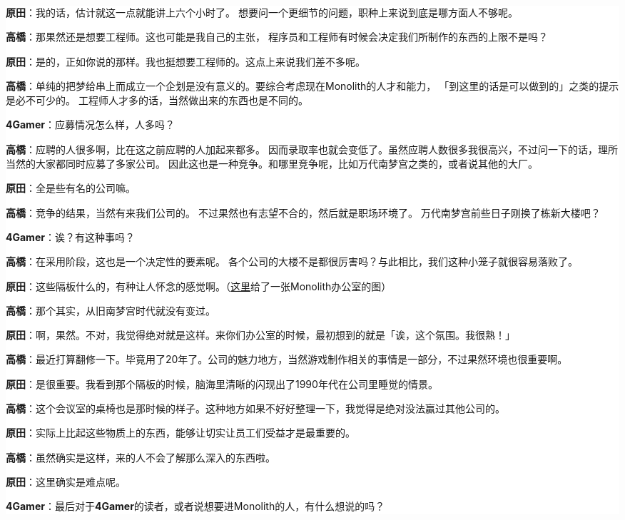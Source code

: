 **原田**：我的话，估计就这一点就能讲上六个小时了。
想要问一个更细节的问题，职种上来说到底是哪方面人不够呢。


**高橋**：那果然还是想要工程师。这也可能是我自己的主张，
程序员和工程师有时候会决定我们所制作的东西的上限不是吗？


**原田**：是的，正如你说的那样。我也挺想要工程师的。这点上来说我们差不多呢。


**高橋**：单纯的把梦给串上而成立一个企划是没有意义的。要综合考虑现在Monolith的人才和能力，
「到这里的话是可以做到的」之类的提示是必不可少的。
工程师人才多的话，当然做出来的东西也是不同的。


**4Gamer**：应募情况怎么样，人多吗？


**高橋**：应聘的人很多啊，比在这之前应聘的人加起来都多。
因而录取率也就会变低了。虽然应聘人数很多我很高兴，不过问一下的话，理所当然的大家都同时应募了多家公司。
因此这也是一种竞争。和哪里竞争呢，比如万代南梦宫之类的，或者说其他的大厂。


**原田**：全是些有名的公司嘛。


**高橋**：竞争的结果，当然有来我们公司的。
不过果然也有志望不合的，然后就是职场环境了。
万代南梦宫前些日子刚换了栋新大楼吧？


**4Gamer**：诶？有这种事吗？


**高橋**：在采用阶段，这也是一个决定性的要素呢。
各个公司的大楼不是都很厉害吗？与此相比，我们这种小笼子就很容易落败了。


**原田**：这些隔板什么的，有种让人怀念的感觉啊。（[这里][monolith_office]给了一张Monolith办公室的图）


**高橋**：那个其实，从旧南梦宫时代就没有变过。


**原田**：啊，果然。不对，我觉得绝对就是这样。来你们办公室的时候，最初想到的就是「诶，这个氛围。我很熟！」


**高橋**：最近打算翻修一下。毕竟用了20年了。公司的魅力地方，当然游戏制作相关的事情是一部分，不过果然环境也很重要啊。


**原田**：是很重要。我看到那个隔板的时候，脑海里清晰的闪现出了1990年代在公司里睡觉的情景。


**高橋**：这个会议室的桌椅也是那时候的样子。这种地方如果不好好整理一下，我觉得是绝对没法赢过其他公司的。


**原田**：实际上比起这些物质上的东西，能够让切实让员工们受益才是最重要的。


**高橋**：虽然确实是这样，来的人不会了解那么深入的东西啦。


**原田**：这里确实是难点呢。


**4Gamer**：最后对于**4Gamer**的读者，或者说想要进Monolith的人，有什么想说的吗？



[original_article]: https://www.4gamer.net/games/368/G036837/20190416018/
[monolith_recruit]: https://www.monolithsoft.co.jp/recruit/production01/
[monolith_office]: https://www.monolithsoft.co.jp/company/?to=access